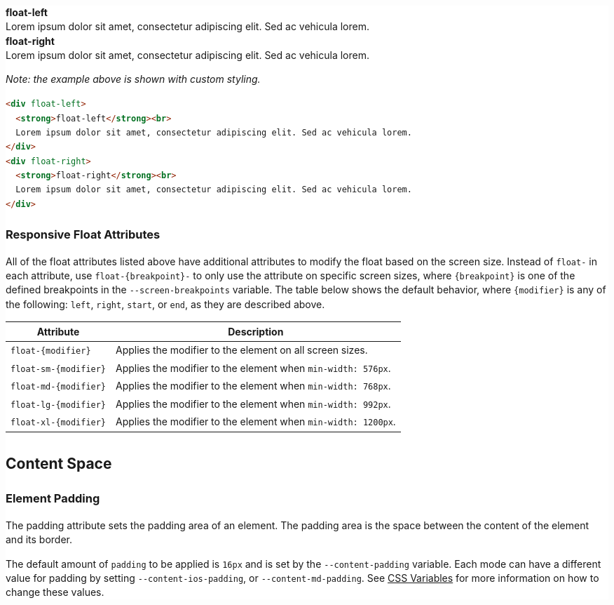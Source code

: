 <div class="preview-row">
  <div class="preview-col" float-left>
    <strong>float-left</strong><br>
    Lorem ipsum dolor sit amet, consectetur adipiscing elit. Sed ac vehicula lorem.
  </div>
  <div class="preview-col" float-right>
    <strong>float-right</strong><br>
    Lorem ipsum dolor sit amet, consectetur adipiscing elit. Sed ac vehicula lorem.
  </div>
</div>

<em>Note: the example above is shown with custom styling.</em>

```html
<div float-left>
  <strong>float-left</strong><br>
  Lorem ipsum dolor sit amet, consectetur adipiscing elit. Sed ac vehicula lorem.
</div>
<div float-right>
  <strong>float-right</strong><br>
  Lorem ipsum dolor sit amet, consectetur adipiscing elit. Sed ac vehicula lorem.
</div>
```

### Responsive Float Attributes

All of the float attributes listed above have additional attributes to modify the float based on the screen size. Instead of `float-` in each attribute, use `float-{breakpoint}-` to only use the attribute on specific screen sizes, where `{breakpoint}` is one of the defined breakpoints in the `--screen-breakpoints` variable.
The table below shows the default behavior, where `{modifier}` is any of the following: `left`, `right`, `start`, or `end`, as they are described above.

| Attribute              | Description                                                         |
|------------------------|---------------------------------------------------------------------|
| `float-{modifier}`     | Applies the modifier to the element on all screen sizes.            |
| `float-sm-{modifier}`  | Applies the modifier to the element when `min-width: 576px`.        |
| `float-md-{modifier}`  | Applies the modifier to the element when `min-width: 768px`.        |
| `float-lg-{modifier}`  | Applies the modifier to the element when `min-width: 992px`.        |
| `float-xl-{modifier}`  | Applies the modifier to the element when `min-width: 1200px`.       |


## Content Space

### Element Padding

The padding attribute sets the padding area of an element. The padding area is the space between the content of the element and its border.

The default amount of `padding` to be applied is `16px` and is set by the `--content-padding` variable. Each mode can have a different value for padding by setting `--content-ios-padding`, or `--content-md-padding`. See [CSS Variables](../theming/css-variables) for more information on how to change these values.
